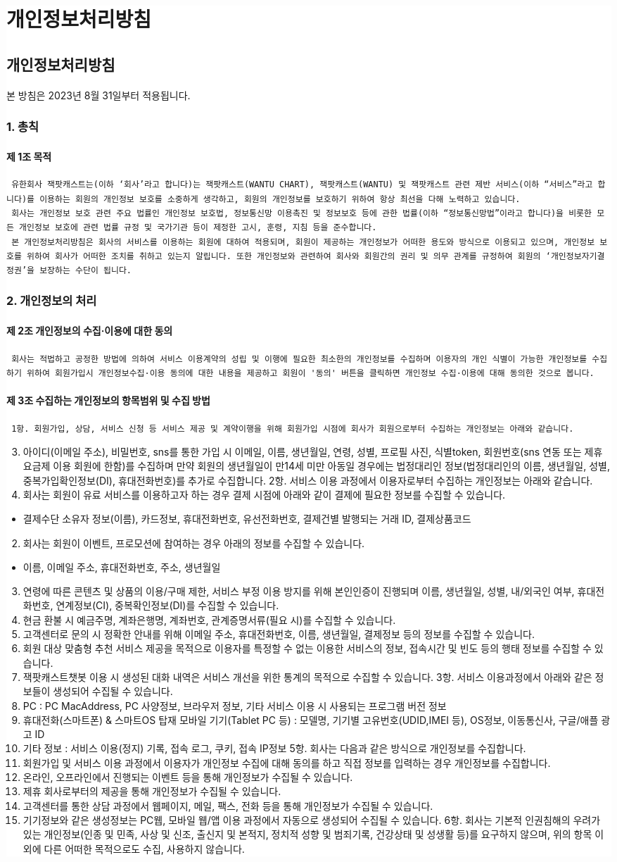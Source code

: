 # 개인정보처리방침

## 개인정보처리방침

본 방침은 2023년 8월 31일부터 적용됩니다.

### 1. 총칙

#### 제 1조 목적

     유한회사 잭팟캐스트는(이하 ‘회사’라고 합니다)는 잭팟캐스트(WANTU CHART), 잭팟캐스트(WANTU) 및 잭팟캐스트 관련 제반 서비스(이하 “서비스”라고 합니다)를 이용하는 회원의 개인정보 보호를 소중하게 생각하고, 회원의 개인정보를 보호하기 위하여 항상 최선을 다해 노력하고 있습니다.
     회사는 개인정보 보호 관련 주요 법률인 개인정보 보호법, 정보통신망 이용촉진 및 정보보호 등에 관한 법률(이하 “정보통신망법”이라고 합니다)을 비롯한 모든 개인정보 보호에 관련 법률 규정 및 국가기관 등이 제정한 고시, 훈령, 지침 등을 준수합니다.
     본 개인정보처리방침은 회사의 서비스를 이용하는 회원에 대하여 적용되며, 회원이 제공하는 개인정보가 어떠한 용도와 방식으로 이용되고 있으며, 개인정보 보호를 위하여 회사가 어떠한 조치를 취하고 있는지 알립니다. 또한 개인정보와 관련하여 회사와 회원간의 권리 및 의무 관계를 규정하여 회원의 ‘개인정보자기결정권’을 보장하는 수단이 됩니다.

### 2. 개인정보의 처리

#### 제 2조 개인정보의 수집·이용에 대한 동의

     회사는 적법하고 공정한 방법에 의하여 서비스 이용계약의 성립 및 이행에 필요한 최소한의 개인정보를 수집하며 이용자의 개인 식별이 가능한 개인정보를 수집하기 위하여 회원가입시 개인정보수집·이용 동의에 대한 내용을 제공하고 회원이 '동의' 버튼을 클릭하면 개인정보 수집·이용에 대해 동의한 것으로 봅니다.

#### 제 3조 수집하는 개인정보의 항목범위 및 수집 방법

     1항. 회원가입, 상담, 서비스 신청 등 서비스 제공 및 계약이행을 위해 회원가입 시점에 회사가 회원으로부터 수집하는 개인정보는 아래와 같습니다.

3. 아이디(이메일 주소), 비밀번호, sns를 통한 가입 시 이메일, 이름, 생년월일, 연령, 성별, 프로필 사진, 식별token, 회원번호(sns 연동 또는 제휴요금제 이용 회원에 한함)를 수집하며 만약 회원의 생년월일이 만14세 미만 아동일 경우에는 법정대리인 정보(법정대리인의 이름, 생년월일, 성별, 중복가입확인정보(DI), 휴대전화번호)를 추가로 수집합니다.
   2항. 서비스 이용 과정에서 이용자로부터 수집하는 개인정보는 아래와 같습니다.
4. 회사는 회원이 유료 서비스를 이용하고자 하는 경우 결제 시점에 아래와 같이 결제에 필요한 정보를 수집할 수 있습니다.

- 결제수단 소유자 정보(이름), 카드정보, 휴대전화번호, 유선전화번호, 결제건별 발행되는 거래 ID, 결제상품코드

2. 회사는 회원이 이벤트, 프로모션에 참여하는 경우 아래의 정보를 수집할 수 있습니다.

- 이름, 이메일 주소, 휴대전화번호, 주소, 생년월일

3. 연령에 따른 콘텐츠 및 상품의 이용/구매 제한, 서비스 부정 이용 방지를 위해 본인인증이 진행되며 이름, 생년월일, 성별, 내/외국인 여부, 휴대전화번호, 연계정보(CI), 중복확인정보(DI)를 수집할 수 있습니다.
4. 현금 환불 시 예금주명, 계좌은행명, 계좌번호, 관계증명서류(필요 시)를 수집할 수 있습니다.
5. 고객센터로 문의 시 정확한 안내를 위해 이메일 주소, 휴대전화번호, 이름, 생년월일, 결제정보 등의 정보를 수집할 수 있습니다.
6. 회원 대상 맞춤형 추천 서비스 제공을 목적으로 이용자를 특정할 수 없는 이용한 서비스의 정보, 접속시간 및 빈도 등의 행태 정보를 수집할 수 있습니다.
7. 잭팟캐스트챗봇 이용 시 생성된 대화 내역은 서비스 개선을 위한 통계의 목적으로 수집할 수 있습니다.
   3항. 서비스 이용과정에서 아래와 같은 정보들이 생성되어 수집될 수 있습니다.
8. PC : PC MacAddress, PC 사양정보, 브라우저 정보, 기타 서비스 이용 시 사용되는 프로그램 버전 정보
9. 휴대전화(스마트폰) & 스마트OS 탑재 모바일 기기(Tablet PC 등) : 모델명, 기기별 고유번호(UDID,IMEI 등), OS정보, 이동통신사, 구글/애플 광고 ID
10. 기타 정보 : 서비스 이용(정지) 기록, 접속 로그, 쿠키, 접속 IP정보
    5항. 회사는 다음과 같은 방식으로 개인정보를 수집합니다.
11. 회원가입 및 서비스 이용 과정에서 이용자가 개인정보 수집에 대해 동의를 하고 직접 정보를 입력하는 경우 개인정보를 수집합니다.
12. 온라인, 오프라인에서 진행되는 이벤트 등을 통해 개인정보가 수집될 수 있습니다.
13. 제휴 회사로부터의 제공을 통해 개인정보가 수집될 수 있습니다.
14. 고객센터를 통한 상담 과정에서 웹페이지, 메일, 팩스, 전화 등을 통해 개인정보가 수집될 수 있습니다.
15. 기기정보와 같은 생성정보는 PC웹, 모바일 웹/앱 이용 과정에서 자동으로 생성되어 수집될 수 있습니다.
    6항. 회사는 기본적 인권침해의 우려가 있는 개인정보(인종 및 민족, 사상 및 신조, 출신지 및 본적지, 정치적 성향 및 범죄기록, 건강상태 및 성생활 등)를 요구하지 않으며, 위의 항목 이외에 다른 어떠한 목적으로도 수집, 사용하지 않습니다.
